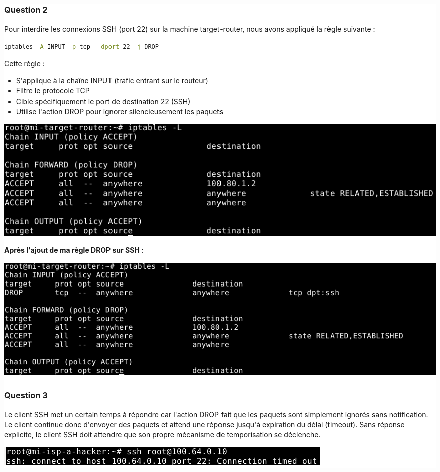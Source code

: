 ### Question 2
Pour interdire les connexions SSH (port 22) sur la machine target-router, nous avons appliqué la règle suivante :

```bash
iptables -A INPUT -p tcp --dport 22 -j DROP
```

Cette règle :
- S'applique à la chaîne INPUT (trafic entrant sur le routeur)
- Filtre le protocole TCP
- Cible spécifiquement le port de destination 22 (SSH)
- Utilise l'action DROP pour ignorer silencieusement les paquets

![]({9E54566E-306B-4EF6-8AB8-FD2BCAC8BB24}.png)

**Après l'ajout de ma règle DROP sur SSH** :

![]({385C4582-ABF9-4B8F-A133-9D098185186E}.png)

### Question 3
Le client SSH met un certain temps à répondre car l'action DROP fait que les paquets sont simplement ignorés sans notification. Le client continue donc d'envoyer des paquets et attend une réponse jusqu'à expiration du délai (timeout). Sans réponse explicite, le client SSH doit attendre que son propre mécanisme de temporisation se déclenche.

![]({AE9AD2C4-ABCF-4A1B-A963-E81A5AD0AD63}.png)
